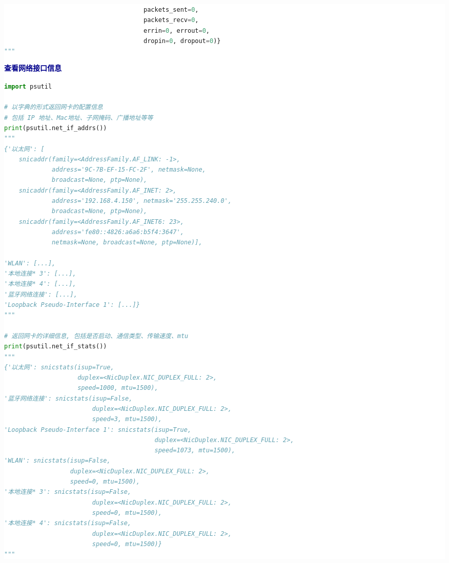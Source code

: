 ~~~python
                                      packets_sent=0, 
                                      packets_recv=0, 
                                      errin=0, errout=0, 
                                      dropin=0, dropout=0)}
"""
~~~

**<font color="darkblue">查看网络接口信息</font>**

~~~python
import psutil

# 以字典的形式返回网卡的配置信息
# 包括 IP 地址、Mac地址、子网掩码、广播地址等等
print(psutil.net_if_addrs())
"""
{'以太网': [
    snicaddr(family=<AddressFamily.AF_LINK: -1>, 
             address='9C-7B-EF-15-FC-2F', netmask=None, 
             broadcast=None, ptp=None), 
    snicaddr(family=<AddressFamily.AF_INET: 2>, 
             address='192.168.4.150', netmask='255.255.240.0', 
             broadcast=None, ptp=None), 
    snicaddr(family=<AddressFamily.AF_INET6: 23>, 
             address='fe80::4826:a6a6:b5f4:3647', 
             netmask=None, broadcast=None, ptp=None)], 

'WLAN': [...], 
'本地连接* 3': [...], 
'本地连接* 4': [...], 
'蓝牙网络连接': [...], 
'Loopback Pseudo-Interface 1': [...]}
"""

# 返回网卡的详细信息, 包括是否启动、通信类型、传输速度、mtu
print(psutil.net_if_stats())
"""
{'以太网': snicstats(isup=True, 
                    duplex=<NicDuplex.NIC_DUPLEX_FULL: 2>, 
                    speed=1000, mtu=1500), 
'蓝牙网络连接': snicstats(isup=False, 
                        duplex=<NicDuplex.NIC_DUPLEX_FULL: 2>, 
                        speed=3, mtu=1500), 
'Loopback Pseudo-Interface 1': snicstats(isup=True, 
                                         duplex=<NicDuplex.NIC_DUPLEX_FULL: 2>, 
                                         speed=1073, mtu=1500), 
'WLAN': snicstats(isup=False, 
                  duplex=<NicDuplex.NIC_DUPLEX_FULL: 2>, 
                  speed=0, mtu=1500), 
'本地连接* 3': snicstats(isup=False, 
                        duplex=<NicDuplex.NIC_DUPLEX_FULL: 2>, 
                        speed=0, mtu=1500), 
'本地连接* 4': snicstats(isup=False, 
                        duplex=<NicDuplex.NIC_DUPLEX_FULL: 2>, 
                        speed=0, mtu=1500)}
"""
~~~
